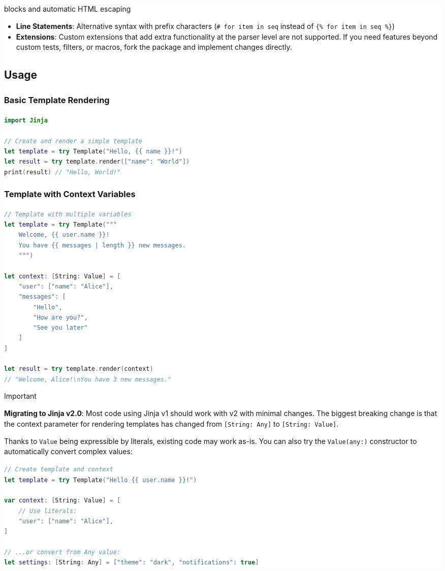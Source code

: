   blocks and automatic HTML escaping
- **Line Statements**:
  Alternative syntax with prefix characters (`# for item in seq` instead of `{% for item in seq %}`)
- **Extensions**:
  Custom extensions that add extra functionality at the parser level are not supported.
  If you need features beyond custom tests, filters, or macros,
  fork the package and implement changes directly.

## Usage

### Basic Template Rendering

```swift
import Jinja

// Create and render a simple template
let template = try Template("Hello, {{ name }}!")
let result = try template.render(["name": "World"])
print(result) // "Hello, World!"
```

### Template with Context Variables

```swift
// Template with multiple variables
let template = try Template("""
    Welcome, {{ user.name }}!
    You have {{ messages | length }} new messages.
    """)

let context: [String: Value] = [
    "user": ["name": "Alice"],
    "messages": [
        "Hello",
        "How are you?",
        "See you later"
    ]
]

let result = try template.render(context)
// "Welcome, Alice!\nYou have 3 new messages."
```

> [!IMPORTANT]  
> **Migrating to Jinja v2.0**:
> Most code using Jinja v1 should work with v2 with minimal changes.
> The biggest breaking change is that the context parameter for rendering templates
> has changed from `[String: Any]` to `[String: Value]`.
>
> Thanks to `Value` being expressible by literals,
> existing code may work as-is.
> You can also try the `Value(any:)` constructor
> to automatically convert complex values:
>
> ```swift
> // Create template and context
> let template = try Template("Hello {{ user.name }}!")
>
> var context: [String: Value] = [
>     // Use literals:
>     "user": ["name": "Alice"],
> ]
>
> // ...or convert from Any value:
> let settings: [String: Any] = ["theme": "dark", "notifications": true]

[good-first-issues]: https://github.com/huggingface/swift-jinja/issues?q=is%3Aissue%20state%3Aopen%20label%3A%22good%20first%20issue%22